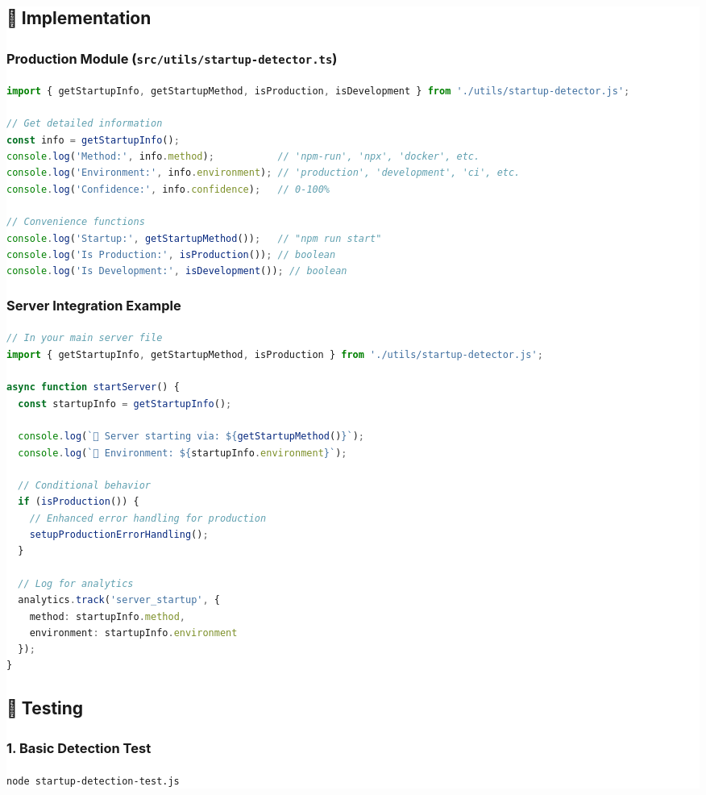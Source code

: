 ## 🚀 Implementation

### Production Module (`src/utils/startup-detector.ts`)

```typescript
import { getStartupInfo, getStartupMethod, isProduction, isDevelopment } from './utils/startup-detector.js';

// Get detailed information
const info = getStartupInfo();
console.log('Method:', info.method);           // 'npm-run', 'npx', 'docker', etc.
console.log('Environment:', info.environment); // 'production', 'development', 'ci', etc.
console.log('Confidence:', info.confidence);   // 0-100%

// Convenience functions
console.log('Startup:', getStartupMethod());   // "npm run start"
console.log('Is Production:', isProduction()); // boolean
console.log('Is Development:', isDevelopment()); // boolean
```

### Server Integration Example

```typescript
// In your main server file
import { getStartupInfo, getStartupMethod, isProduction } from './utils/startup-detector.js';

async function startServer() {
  const startupInfo = getStartupInfo();
  
  console.log(`🚀 Server starting via: ${getStartupMethod()}`);
  console.log(`📍 Environment: ${startupInfo.environment}`);
  
  // Conditional behavior
  if (isProduction()) {
    // Enhanced error handling for production
    setupProductionErrorHandling();
  }
  
  // Log for analytics
  analytics.track('server_startup', {
    method: startupInfo.method,
    environment: startupInfo.environment
  });
}
```

## 🧪 Testing

### 1. Basic Detection Test
```bash
node startup-detection-test.js
```
